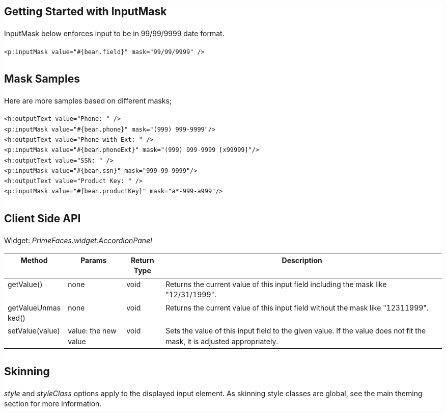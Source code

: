 ## Getting Started with InputMask
InputMask below enforces input to be in 99/99/9999 date format.

```xhtml
<p:inputMask value="#{bean.field}" mask="99/99/9999" />
```

## Mask Samples
Here are more samples based on different masks;

```xhtml
<h:outputText value="Phone: " />
<p:inputMask value="#{bean.phone}" mask="(999) 999-9999"/>
<h:outputText value="Phone with Ext: " />
<p:inputMask value="#{bean.phoneExt}" mask="(999) 999-9999 [x99999]"/>
<h:outputText value="SSN: " />
<p:inputMask value="#{bean.ssn}" mask="999-99-9999"/>
<h:outputText value="Product Key: " />
<p:inputMask value="#{bean.productKey}" mask="a*-999-a999"/>
```

## Client Side API
Widget: _PrimeFaces.widget.AccordionPanel_

| Method | Params | Return Type | Description |
| --- | --- | --- | --- |
| getValue() | none | void | Returns the current value of this input field including the mask like "12/31/1999".|
| getValueUnmasked() | none | void | Returns the current value of this input field without the mask like "12311999".|
| setValue(value) |value: the new value | void | Sets the value of this input field to the given value. If the value does not fit the mask, it is adjusted appropriately.|

## Skinning
_style_ and _styleClass_ options apply to the displayed input element. As skinning style classes are
global, see the main theming section for more information.

